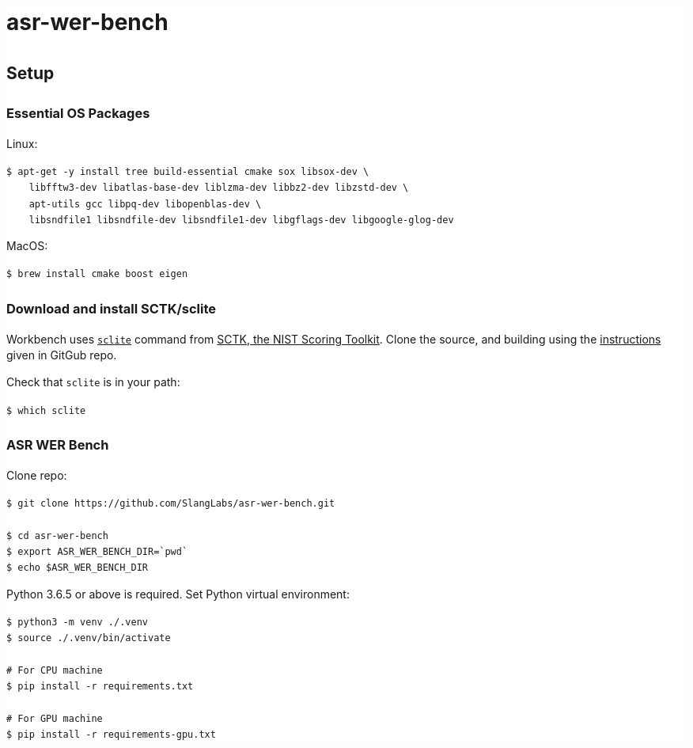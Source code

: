 # asr-wer-bench

## Setup

### Essential OS Packages

Linux:

~~~ shell
$ apt-get -y install tree build-essential cmake sox libsox-dev \
    libfftw3-dev libatlas-base-dev liblzma-dev libbz2-dev libzstd-dev \
    apt-utils gcc libpq-dev libopenblas-dev \
    libsndfile1 libsndfile-dev libsndfile1-dev libgflags-dev libgoogle-glog-dev
~~~

MacOS:

~~~ shell
$ brew install cmake boost eigen
~~~

### Download and install SCTK/sclite

Workbench uses [`sclite`](https://my.fit.edu/~vkepuska/ece5527/sctk-2.3-rc1/doc/options.htm) command from [SCTK, the NIST Scoring Toolkit](https://github.com/usnistgov/SCTK). Clone the source, and building using the [instructions](https://github.com/usnistgov/SCTK#sctk-basic-installation) given in GitGub repo.

Check that `sclite` is in your path:

~~~ shell
$ which sclite
~~~

### ASR WER Bench

Clone repo:

~~~ shell
$ git clone https://github.com/SlangLabs/asr-wer-bench.git

$ cd asr-wer-bench
$ export ASR_WER_BENCH_DIR=`pwd`
$ echo $ASR_WER_BENCH_DIR
~~~

Python 3.6.5 or above is required. Set Python virtual environment:

~~~ shell
$ python3 -m venv ./.venv
$ source ./.venv/bin/activate

# For CPU machine
$ pip install -r requirements.txt

# For GPU machine
$ pip install -r requirements-gpu.txt
~~~
